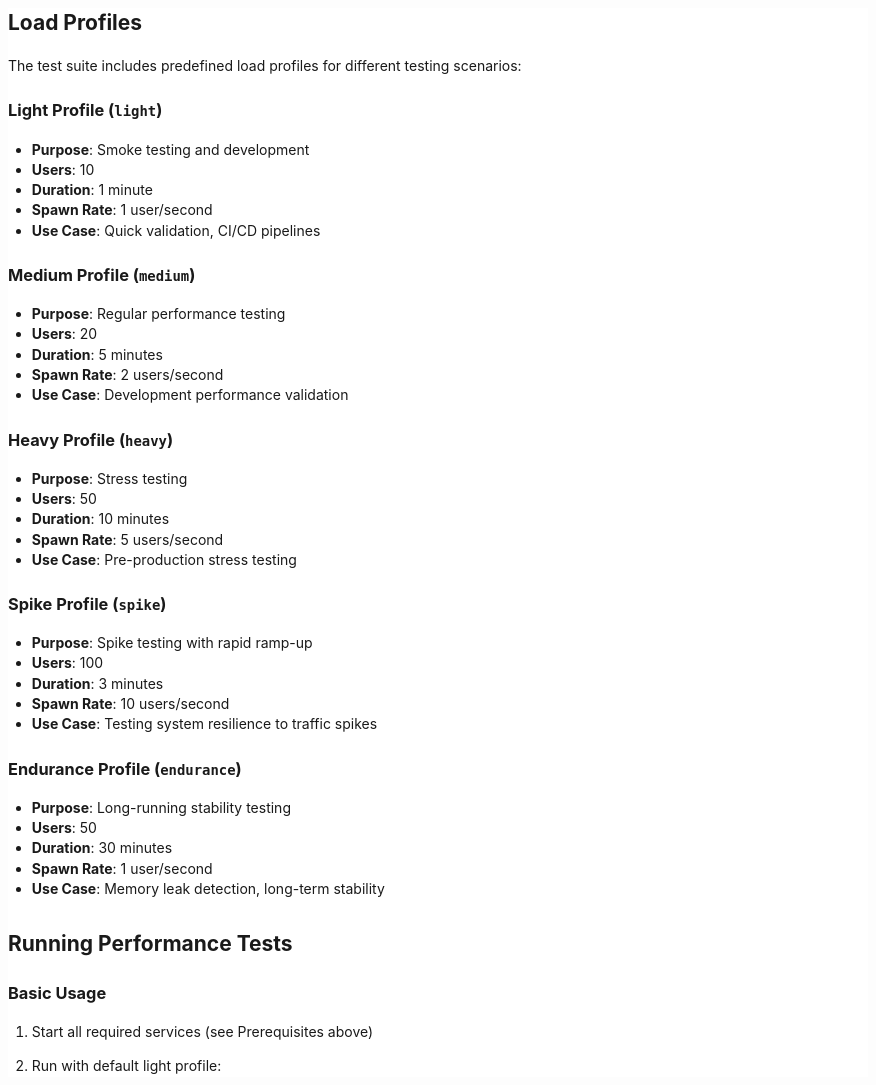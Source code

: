 ## Load Profiles

The test suite includes predefined load profiles for different testing scenarios:

### Light Profile (`light`)

- **Purpose**: Smoke testing and development
- **Users**: 10
- **Duration**: 1 minute
- **Spawn Rate**: 1 user/second
- **Use Case**: Quick validation, CI/CD pipelines

### Medium Profile (`medium`)

- **Purpose**: Regular performance testing
- **Users**: 20
- **Duration**: 5 minutes
- **Spawn Rate**: 2 users/second
- **Use Case**: Development performance validation

### Heavy Profile (`heavy`)

- **Purpose**: Stress testing
- **Users**: 50
- **Duration**: 10 minutes
- **Spawn Rate**: 5 users/second
- **Use Case**: Pre-production stress testing

### Spike Profile (`spike`)

- **Purpose**: Spike testing with rapid ramp-up
- **Users**: 100
- **Duration**: 3 minutes
- **Spawn Rate**: 10 users/second
- **Use Case**: Testing system resilience to traffic spikes

### Endurance Profile (`endurance`)

- **Purpose**: Long-running stability testing
- **Users**: 50
- **Duration**: 30 minutes
- **Spawn Rate**: 1 user/second
- **Use Case**: Memory leak detection, long-term stability

## Running Performance Tests

### Basic Usage

1. Start all required services (see Prerequisites above)

2. Run with default light profile:
